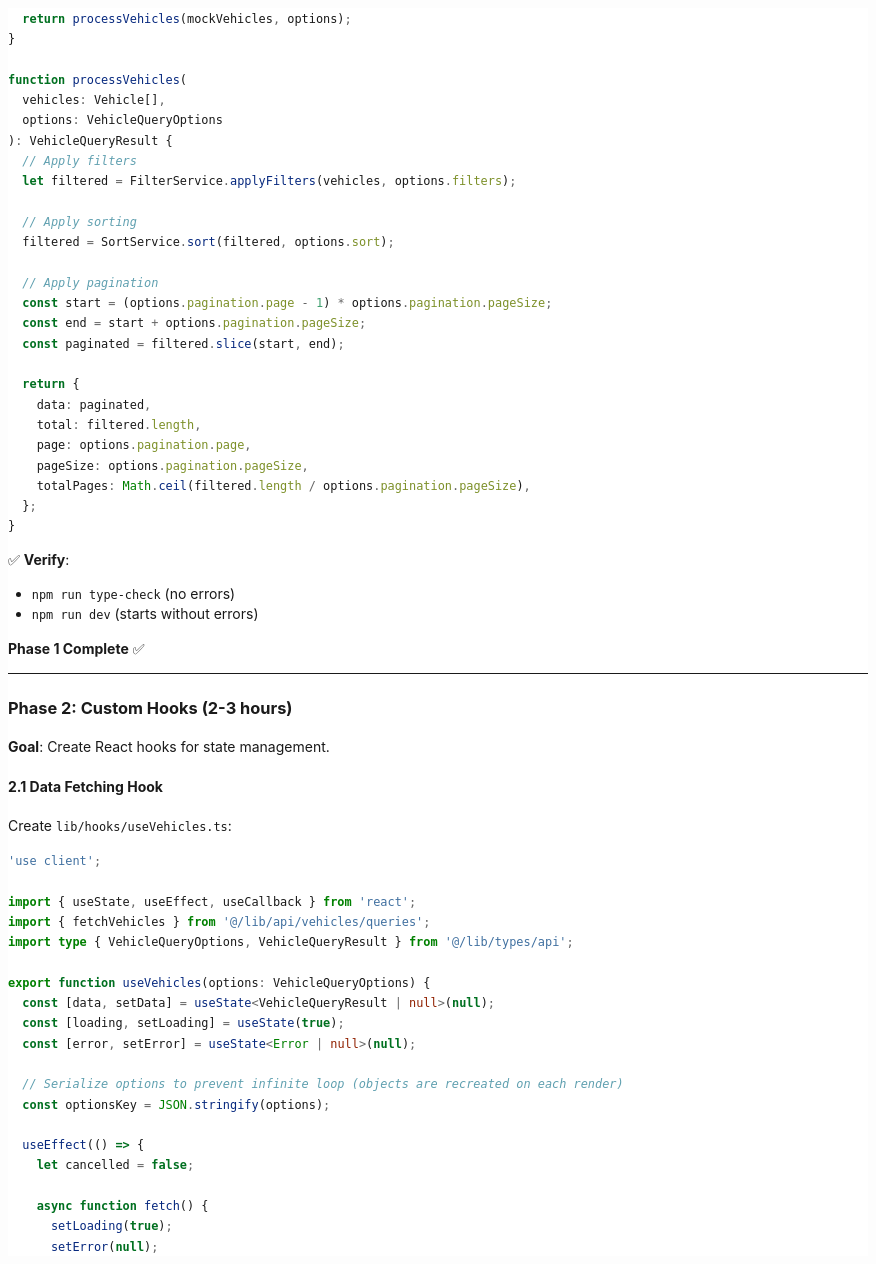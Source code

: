 ```typescript
  return processVehicles(mockVehicles, options);
}

function processVehicles(
  vehicles: Vehicle[],
  options: VehicleQueryOptions
): VehicleQueryResult {
  // Apply filters
  let filtered = FilterService.applyFilters(vehicles, options.filters);

  // Apply sorting
  filtered = SortService.sort(filtered, options.sort);

  // Apply pagination
  const start = (options.pagination.page - 1) * options.pagination.pageSize;
  const end = start + options.pagination.pageSize;
  const paginated = filtered.slice(start, end);

  return {
    data: paginated,
    total: filtered.length,
    page: options.pagination.page,
    pageSize: options.pagination.pageSize,
    totalPages: Math.ceil(filtered.length / options.pagination.pageSize),
  };
}
```

✅ **Verify**:
- `npm run type-check` (no errors)
- `npm run dev` (starts without errors)

**Phase 1 Complete** ✅

---

### Phase 2: Custom Hooks (2-3 hours)

**Goal**: Create React hooks for state management.

#### 2.1 Data Fetching Hook

Create `lib/hooks/useVehicles.ts`:
```typescript
'use client';

import { useState, useEffect, useCallback } from 'react';
import { fetchVehicles } from '@/lib/api/vehicles/queries';
import type { VehicleQueryOptions, VehicleQueryResult } from '@/lib/types/api';

export function useVehicles(options: VehicleQueryOptions) {
  const [data, setData] = useState<VehicleQueryResult | null>(null);
  const [loading, setLoading] = useState(true);
  const [error, setError] = useState<Error | null>(null);

  // Serialize options to prevent infinite loop (objects are recreated on each render)
  const optionsKey = JSON.stringify(options);

  useEffect(() => {
    let cancelled = false;

    async function fetch() {
      setLoading(true);
      setError(null);

```